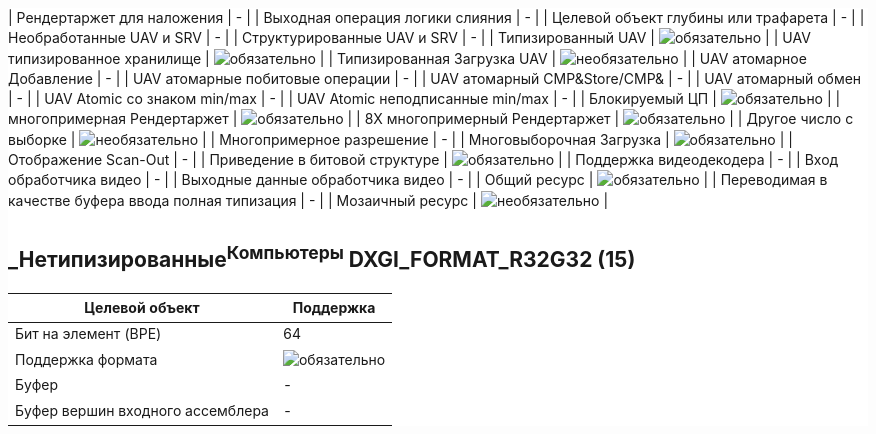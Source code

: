 | Рендертаржет для наложения | \- |
| Выходная операция логики слияния | \- |
| Целевой объект глубины или трафарета | \- |
| Необработанные UAV и SRV | \- |
| Структурированные UAV и SRV | \- |
| Типизированный UAV | ![обязательно](images/letter-r.jpg) |
| UAV типизированное хранилище | ![обязательно](images/letter-r.jpg) |
| Типизированная Загрузка UAV | ![необязательно](images/letter-o.jpg) |
| UAV атомарное Добавление | \- |
| UAV атомарные побитовые операции | \- |
| UAV атомарный CMP&Store/CMP& | \- |
| UAV атомарный обмен | \- |
| UAV Atomic со знаком min/max | \- |
| UAV Atomic неподписанные min/max | \- |
| Блокируемый ЦП | ![обязательно](images/letter-r.jpg) |
| многопримерная Рендертаржет | ![обязательно](images/letter-r.jpg) |
| 8X многопримерный Рендертаржет | ![обязательно](images/letter-r.jpg) |
| Другое число с выборке | ![необязательно](images/letter-o.jpg) |
| Многопримерное разрешение | \- |
| Многовыборочная Загрузка | ![обязательно](images/letter-r.jpg) |
| Отображение Scan-Out | \- |
| Приведение в битовой структуре | ![обязательно](images/letter-r.jpg) |
| Поддержка видеодекодера | \- |
| Вход обработчика видео | \- |
| Выходные данные обработчика видео | \- |
| Общий ресурс | ![обязательно](images/letter-r.jpg) |
| Переводимая в качестве буфера ввода полная типизация | \- |
| Мозаичный ресурс | ![необязательно](images/letter-o.jpg) |

## <a name="dxgi_format_r32g32_typelesssuppcssup-15"></a>\_Нетипизированные<sup>Компьютеры</sup> DXGI_FORMAT_R32G32 (15)
| Целевой объект | Поддержка |
| - | - |
| Бит на элемент (BPE) | 64 |
| Поддержка формата | ![обязательно](images/letter-r.jpg) |
| Буфер | \- |
| Буфер вершин входного ассемблера | \- |